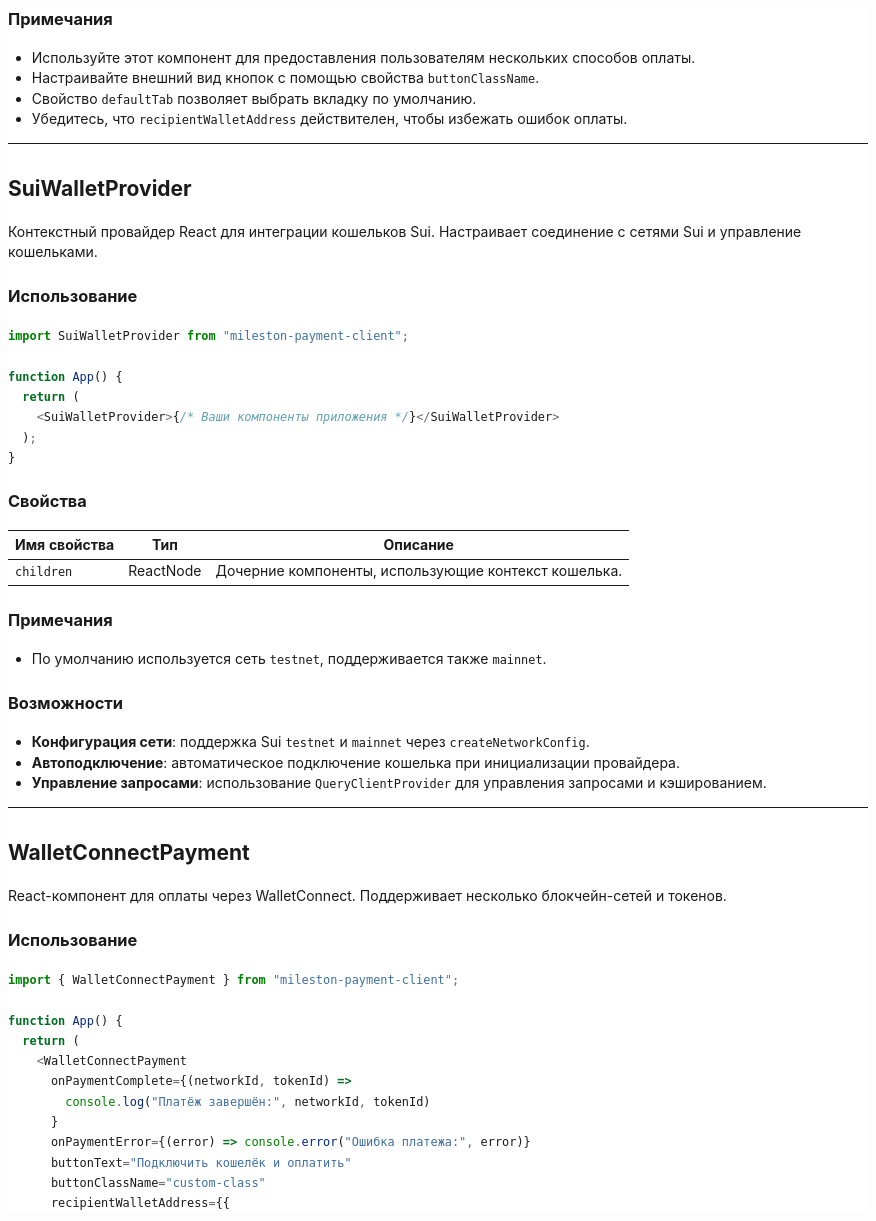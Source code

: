 ### Примечания

- Используйте этот компонент для предоставления пользователям нескольких способов оплаты.
- Настраивайте внешний вид кнопок с помощью свойства `buttonClassName`.
- Свойство `defaultTab` позволяет выбрать вкладку по умолчанию.
- Убедитесь, что `recipientWalletAddress` действителен, чтобы избежать ошибок оплаты.

---

## SuiWalletProvider

Контекстный провайдер React для интеграции кошельков Sui. Настраивает соединение с сетями Sui и управление кошельками.

### Использование

```typescript
import SuiWalletProvider from "mileston-payment-client";

function App() {
  return (
    <SuiWalletProvider>{/* Ваши компоненты приложения */}</SuiWalletProvider>
  );
}
```

### Свойства

| Имя свойства | Тип       | Описание                                             |
| ------------ | --------- | ---------------------------------------------------- |
| `children`   | ReactNode | Дочерние компоненты, использующие контекст кошелька. |

### Примечания

- По умолчанию используется сеть `testnet`, поддерживается также `mainnet`.

### Возможности

- **Конфигурация сети**: поддержка Sui `testnet` и `mainnet` через `createNetworkConfig`.
- **Автоподключение**: автоматическое подключение кошелька при инициализации провайдера.
- **Управление запросами**: использование `QueryClientProvider` для управления запросами и кэшированием.

---

## WalletConnectPayment

React-компонент для оплаты через WalletConnect. Поддерживает несколько блокчейн-сетей и токенов.

### Использование

```typescript
import { WalletConnectPayment } from "mileston-payment-client";

function App() {
  return (
    <WalletConnectPayment
      onPaymentComplete={(networkId, tokenId) =>
        console.log("Платёж завершён:", networkId, tokenId)
      }
      onPaymentError={(error) => console.error("Ошибка платежа:", error)}
      buttonText="Подключить кошелёк и оплатить"
      buttonClassName="custom-class"
      recipientWalletAddress={{
```